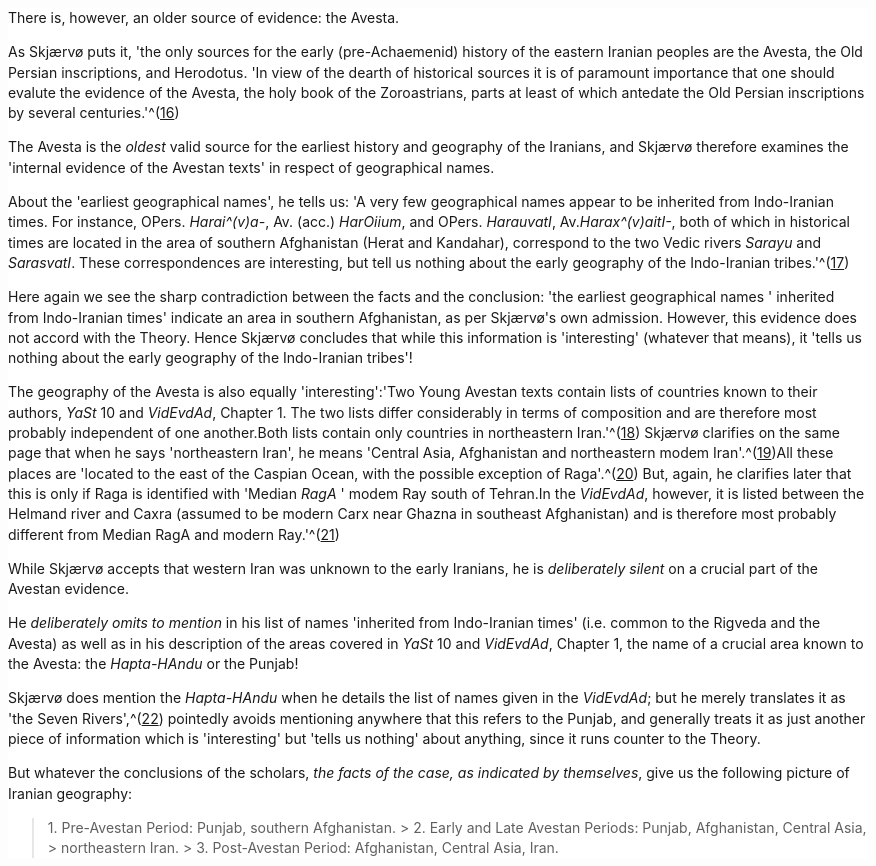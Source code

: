 There is, however, an older source of evidence: the Avesta.

As Skjærvø puts it, 'the only sources for the early (pre-Achaemenid) history of the eastern Iranian peoples are the Avesta, the Old Persian inscriptions, and Herodotus. 'In view of the dearth of historical sources it is of paramount importance that one should evalute the evidence of the Avesta, the holy book of the Zoroastrians, parts at least of which antedate the Old Persian inscriptions by several centuries.'^([16](#16))

The Avesta is the *oldest* valid source for the earliest history and geography of the Iranians, and Skjærvø therefore examines the 'internal evidence of the Avestan texts' in respect of geographical names.

About the 'earliest geographical names', he tells us: 'A very few geographical names appear to be inherited from Indo-Iranian times. For instance, OPers. *Harai^(v)a-*, Av. (acc.) *HarOiium*, and OPers. *HarauvatI*, Av.*Harax^(v)aitI-*, both of which in historical times are located in the area of southern Afghanistan (Herat and Kandahar), correspond to the two Vedic rivers *Sarayu* and *SarasvatI*. These correspondences are interesting, but tell us nothing about the early geography of the Indo-Iranian tribes.'^([17](#17))

Here again we see the sharp contradiction between the facts and the conclusion: 'the earliest geographical names ' inherited from Indo-Iranian times' indicate an area in southern Afghanistan, as per Skjærvø's own admission. However, this evidence does not accord with the Theory. Hence Skjærvø concludes that while this information is 'interesting' (whatever that means), it 'tells us nothing about the early geography of the Indo-Iranian tribes'!

The geography of the Avesta is also equally 'interesting':'Two Young Avestan texts contain lists of countries known to their authors, *YaSt* 10 and *VidEvdAd*, Chapter 1. The two lists differ considerably in terms of composition and are therefore most probably independent of one another.Both lists contain only countries in northeastern Iran.'^([18](#18)) Skjærvø clarifies on the same page that when he says 'northeastern Iran', he means 'Central Asia, Afghanistan and northeastern modem Iran'.^([19](#19))All these places are 'located to the east of the Caspian Ocean, with the possible exception of Raga'.^([20](#20)) But, again, he clarifies later that this is only if Raga is identified with 'Median *RagA* ' modem Ray south of Tehran.In the *VidEvdAd*, however, it is listed between the Helmand river and Caxra (assumed to be modern Carx near Ghazna in southeast Afghanistan) and is therefore most probably different from Median RagA and modern Ray.'^([21](#21))

While Skjærvø accepts that western Iran was unknown to the early Iranians, he is *deliberately silent* on a crucial part of the Avestan evidence.

He *deliberately omits to mention* in his list of names 'inherited from Indo-Iranian times' (i.e. common to the Rigveda and the Avesta) as well as in his description of the areas covered in *YaSt* 10 and *VidEvdAd*, Chapter 1, the name of a crucial area known to the Avesta: the *Hapta-HAndu* or the Punjab!

Skjærvø does mention the *Hapta-HAndu* when he details the list of names given in the *VidEvdAd*; but he merely translates it as 'the Seven Rivers',^([22](#22)) pointedly avoids mentioning anywhere that this refers to the Punjab, and generally treats it as just another piece of information which is 'interesting' but 'tells us nothing' about anything, since it runs counter to the Theory.

But whatever the conclusions of the scholars, *the facts of the case, as indicated by themselves*, give us the following picture of Iranian geography:

> 1\. Pre-Avestan Period: Punjab, southern Afghanistan. >
> 2\. Early and Late Avestan Periods: Punjab, Afghanistan, Central Asia, > northeastern Iran. >
> 3\. Post-Avestan Period: Afghanistan, Central Asia, Iran.
